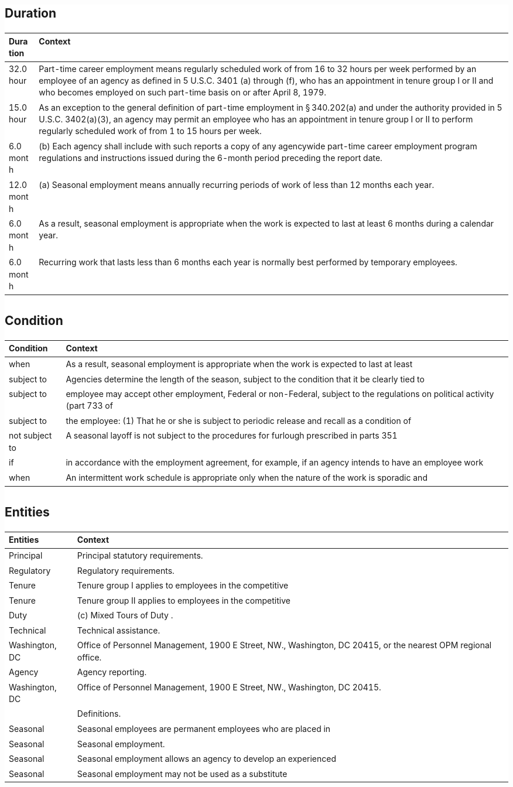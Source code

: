 
## Duration

| Duration   | Context                                                                                                                                                                                                                                                                                                   |
|:-----------|:----------------------------------------------------------------------------------------------------------------------------------------------------------------------------------------------------------------------------------------------------------------------------------------------------------|
| 32.0 hour  | Part-time career employment means regularly scheduled work of from 16 to 32 hours per week performed by an employee of an agency as defined in 5 U.S.C. 3401 (a) through (f), who has an appointment in tenure group I or II and who becomes employed on such part-time basis on or after April 8, 1979.  |
| 15.0 hour  | As an exception to the general definition of part-time employment in &#167;&#8201;340.202(a) and under the authority provided in 5 U.S.C. 3402(a)(3), an agency may permit an employee who has an appointment in tenure group I or II to perform regularly scheduled work of from 1 to 15 hours per week. |
| 6.0 month  | (b) Each agency shall include with such reports a copy of any agencywide part-time career employment program regulations and instructions issued during the 6-month period preceding the report date.                                                                                                     |
| 12.0 month | (a) Seasonal employment means annually recurring periods of work of less than 12 months each year.                                                                                                                                                                                                        |
| 6.0 month  | As a result, seasonal employment is appropriate when the work is expected to last at least 6 months during a calendar year.                                                                                                                                                                               |
| 6.0 month  | Recurring work that lasts less than 6 months each year is normally best performed by temporary employees.                                                                                                                                                                                                 |


## Condition

| Condition      | Context                                                                                                                     |
|:---------------|:----------------------------------------------------------------------------------------------------------------------------|
| when           | As a result, seasonal employment is appropriate  when the work is expected to last at least                                 |
| subject to     | Agencies determine the length of the season,  subject to the condition that it be clearly tied to                           |
| subject to     | employee may accept other employment, Federal or non-Federal, subject to the regulations on political activity (part 733 of |
| subject to     | the employee: (1) That he or she is subject to periodic release and recall as a condition of                                |
| not subject to | A seasonal layoff is  not subject to the procedures for furlough prescribed in parts 351                                    |
| if             | in accordance with the employment agreement, for example, if an agency intends to have an employee work                     |
| when           | An intermittent work schedule is appropriate only  when the nature of the work is sporadic and                              |


## Entities

| Entities       | Context                                                                                                        |
|:---------------|:---------------------------------------------------------------------------------------------------------------|
| Principal      | Principal  statutory requirements.                                                                             |
| Regulatory     | Regulatory  requirements.                                                                                      |
| Tenure         | Tenure group I applies to employees in the competitive                                                         |
| Tenure         | Tenure group II applies to employees in the competitive                                                        |
| Duty           | (c) Mixed Tours of  Duty .                                                                                     |
| Technical      | Technical  assistance.                                                                                         |
| Washington, DC | Office of Personnel Management, 1900 E Street, NW., Washington, DC  20415, or the nearest OPM regional office. |
| Agency         | Agency  reporting.                                                                                             |
| Washington, DC | Office of Personnel Management, 1900 E Street, NW., Washington, DC  20415.                                     |
|                |             Definitions.                                                                                       |
| Seasonal       | Seasonal employees are permanent employees who are placed in                                                   |
| Seasonal       | Seasonal  employment.                                                                                          |
| Seasonal       | Seasonal employment allows an agency to develop an experienced                                                 |
| Seasonal       | Seasonal employment may not be used as a substitute                                                            |